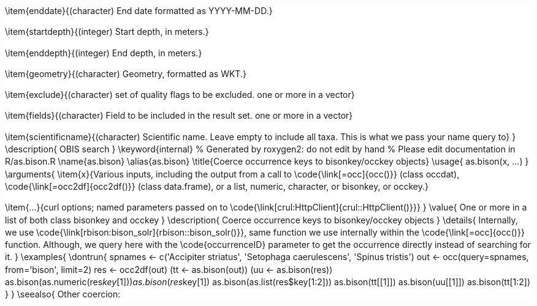 \item{enddate}{(character) End date formatted as YYYY-MM-DD.}

\item{startdepth}{(integer) Start depth, in meters.}

\item{enddepth}{(integer) End depth, in meters.}

\item{geometry}{(character) Geometry, formatted as WKT.}

\item{exclude}{(character) set of quality flags to be excluded.
one or more in a vector}

\item{fields}{(character) Field to be included in the result set.
one or more in a vector}

\item{scientificname}{(character) Scientific name. Leave empty to
include all taxa. This is what we pass your name query to}
}
\description{
OBIS search
}
\keyword{internal}
% Generated by roxygen2: do not edit by hand
% Please edit documentation in R/as.bison.R
\name{as.bison}
\alias{as.bison}
\title{Coerce occurrence keys to bisonkey/occkey objects}
\usage{
as.bison(x, ...)
}
\arguments{
\item{x}{Various inputs, including the output from a call to \code{\link[=occ]{occ()}}
(class occdat), \code{\link[=occ2df]{occ2df()}} (class data.frame), or a list, numeric,
character, or bisonkey, or occkey.}

\item{...}{curl options; named parameters passed on to \code{\link[crul:HttpClient]{crul::HttpClient()}}}
}
\value{
One or more in a list of both class bisonkey and occkey
}
\description{
Coerce occurrence keys to bisonkey/occkey objects
}
\details{
Internally, we use \code{\link[rbison:bison_solr]{rbison::bison_solr()}}, same function we use
internally within the \code{\link[=occ]{occ()}} function. Although, we query here with the
\code{occurrenceID} parameter to get the occurrence directly instead of
searching for it.
}
\examples{
\dontrun{
spnames <- c('Accipiter striatus', 'Setophaga caerulescens',
  'Spinus tristis')
out <- occ(query=spnames, from='bison', limit=2)
res <- occ2df(out)
(tt <- as.bison(out))
(uu <- as.bison(res))
as.bison(as.numeric(res$key[1]))
as.bison(res$key[1])
as.bison(as.list(res$key[1:2]))
as.bison(tt[[1]])
as.bison(uu[[1]])
as.bison(tt[1:2])
}
}
\seealso{
Other coercion: 

[gbif]: https://www.gbif.org/
[vertnet]: https://github.com/ropensci/rvertnet
[bison]: https://bison.usgs.gov/
[inat]: https://www.inaturalist.org/
[taxize]: https://github.com/ropensci/taxize
[idigbio]: https://www.idigbio.org/
[obis]: https://obis.org/
[ebird]: https://ebird.org/home
[ala]: https://www.ala.org.au/
[gbif]: https://www.gbif.org/
[vertnet]: https://github.com/ropensci/rvertnet
[bison]: https://bison.usgs.gov/
[inat]: https://www.inaturalist.org/
[taxize]: https://github.com/ropensci/taxize
[idigbio]: https://www.idigbio.org/
[obis]: https://obis.org/
[ebird]: https://ebird.org/home
[ala]: https://www.ala.org.au/